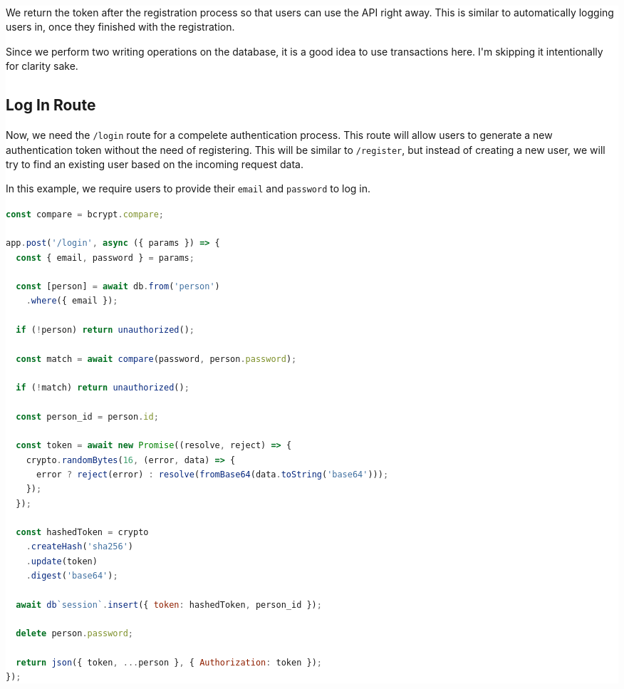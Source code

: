 We return the token after the registration process so that users can use the API
right away. This is similar to automatically logging users in, once they finished with
the registration.

Since we perform two writing operations on the database, it is a good idea to
use transactions here. I'm skipping it intentionally for clarity sake.

## Log In Route

Now, we need the `/login` route for a compelete authentication process. This
route will allow users to generate a new authentication token without the need
of registering. This will be similar to `/register`, but instead of creating a
new user, we will try to find an existing user based on the incoming request
data.

In this example, we require users to provide their `email` and `password` to log
in.

```js
const compare = bcrypt.compare;

app.post('/login', async ({ params }) => {
  const { email, password } = params;

  const [person] = await db.from('person')
    .where({ email });

  if (!person) return unauthorized();

  const match = await compare(password, person.password);

  if (!match) return unauthorized();

  const person_id = person.id;

  const token = await new Promise((resolve, reject) => {
    crypto.randomBytes(16, (error, data) => {
      error ? reject(error) : resolve(fromBase64(data.toString('base64')));
    });
  });

  const hashedToken = crypto
    .createHash('sha256')
    .update(token)
    .digest('base64');

  await db`session`.insert({ token: hashedToken, person_id });

  delete person.password;

  return json({ token, ...person }, { Authorization: token });
});

```
